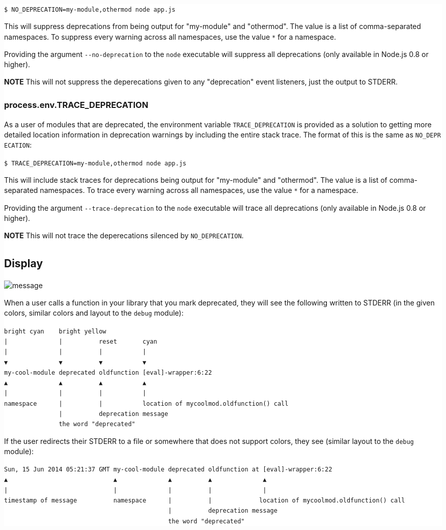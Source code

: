 ```bash
$ NO_DEPRECATION=my-module,othermod node app.js
```

This will suppress deprecations from being output for "my-module" and "othermod". The value is a list of comma-separated namespaces. To suppress every warning across all namespaces, use the value `*` for a namespace.

Providing the argument `--no-deprecation` to the `node` executable will suppress all deprecations \(only available in Node.js 0.8 or higher\).

**NOTE** This will not suppress the deperecations given to any "deprecation" event listeners, just the output to STDERR.

### process.env.TRACE\_DEPRECATION

As a user of modules that are deprecated, the environment variable `TRACE_DEPRECATION` is provided as a solution to getting more detailed location information in deprecation warnings by including the entire stack trace. The format of this is the same as `NO_DEPRECATION`:

```bash
$ TRACE_DEPRECATION=my-module,othermod node app.js
```

This will include stack traces for deprecations being output for "my-module" and "othermod". The value is a list of comma-separated namespaces. To trace every warning across all namespaces, use the value `*` for a namespace.

Providing the argument `--trace-deprecation` to the `node` executable will trace all deprecations \(only available in Node.js 0.8 or higher\).

**NOTE** This will not trace the deperecations silenced by `NO_DEPRECATION`.

## Display

![message](https://github.com/ericliang12345/my-study/tree/61bcf23525950856ab2027fa9d23e30c458d927a/NodeJs_Express_hello/node_modules/express/node_modules/depd/files/message.png)

When a user calls a function in your library that you mark deprecated, they will see the following written to STDERR \(in the given colors, similar colors and layout to the `debug` module\):

```text
bright cyan    bright yellow
|              |          reset       cyan
|              |          |           |
▼              ▼          ▼           ▼
my-cool-module deprecated oldfunction [eval]-wrapper:6:22
▲              ▲          ▲           ▲
|              |          |           |
namespace      |          |           location of mycoolmod.oldfunction() call
               |          deprecation message
               the word "deprecated"
```

If the user redirects their STDERR to a file or somewhere that does not support colors, they see \(similar layout to the `debug` module\):

```text
Sun, 15 Jun 2014 05:21:37 GMT my-cool-module deprecated oldfunction at [eval]-wrapper:6:22
▲                             ▲              ▲          ▲              ▲
|                             |              |          |              |
timestamp of message          namespace      |          |             location of mycoolmod.oldfunction() call
                                             |          deprecation message
                                             the word "deprecated"
```
